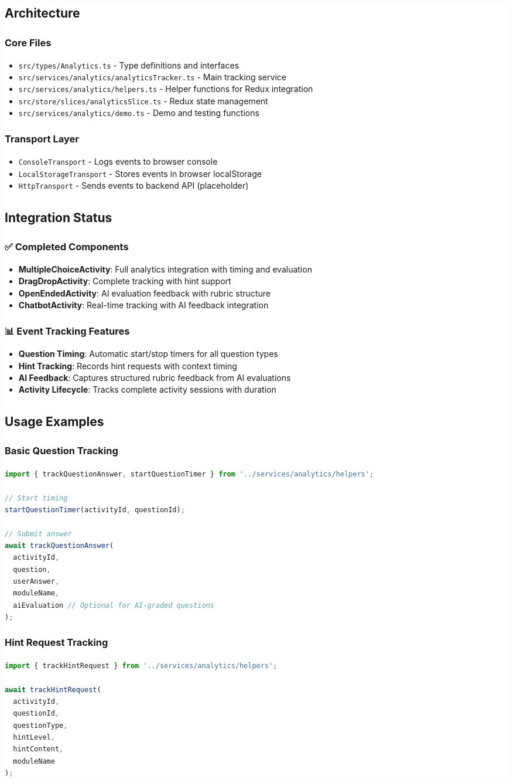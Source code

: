 ## Architecture

### Core Files
- `src/types/Analytics.ts` - Type definitions and interfaces
- `src/services/analytics/analyticsTracker.ts` - Main tracking service
- `src/services/analytics/helpers.ts` - Helper functions for Redux integration
- `src/store/slices/analyticsSlice.ts` - Redux state management
- `src/services/analytics/demo.ts` - Demo and testing functions

### Transport Layer
- `ConsoleTransport` - Logs events to browser console
- `LocalStorageTransport` - Stores events in browser localStorage
- `HttpTransport` - Sends events to backend API (placeholder)

## Integration Status

### ✅ Completed Components
- **MultipleChoiceActivity**: Full analytics integration with timing and evaluation
- **DragDropActivity**: Complete tracking with hint support
- **OpenEndedActivity**: AI evaluation feedback with rubric structure
- **ChatbotActivity**: Real-time tracking with AI feedback integration

### 📊 Event Tracking Features
- **Question Timing**: Automatic start/stop timers for all question types
- **Hint Tracking**: Records hint requests with context timing
- **AI Feedback**: Captures structured rubric feedback from AI evaluations
- **Activity Lifecycle**: Tracks complete activity sessions with duration

## Usage Examples

### Basic Question Tracking
```typescript
import { trackQuestionAnswer, startQuestionTimer } from '../services/analytics/helpers';

// Start timing
startQuestionTimer(activityId, questionId);

// Submit answer
await trackQuestionAnswer(
  activityId,
  question,
  userAnswer,
  moduleName,
  aiEvaluation // Optional for AI-graded questions
);
```

### Hint Request Tracking
```typescript
import { trackHintRequest } from '../services/analytics/helpers';

await trackHintRequest(
  activityId,
  questionId,
  questionType,
  hintLevel,
  hintContent,
  moduleName
);
```
